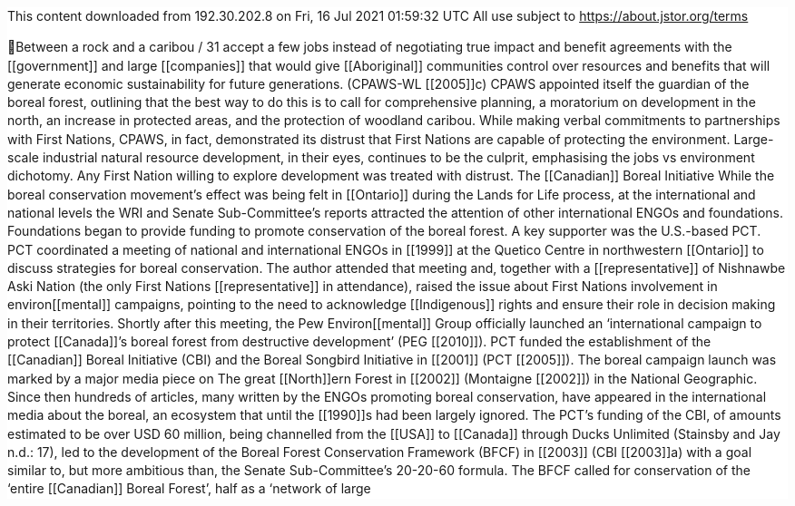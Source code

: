 This content downloaded from
192.30.202.8 on Fri, 16 Jul 2021 01:59:32 UTC
All use subject to https://about.jstor.org/terms

Between a rock and a caribou / 31
accept a few jobs instead of negotiating true impact
and benefit agreements with the [[government]] and large
[[companies]] that would give [[Aboriginal]] communities
control over resources and benefits that will generate
economic sustainability for future generations.
(CPAWS-WL [[2005]]c)
CPAWS appointed itself the guardian of the boreal forest,
outlining that the best way to do this is to call for comprehensive
planning, a moratorium on development in the north, an
increase in protected areas, and the protection of woodland
caribou. While making verbal commitments to partnerships
with First Nations, CPAWS, in fact, demonstrated its distrust
that First Nations are capable of protecting the environment.
Large-scale industrial natural resource development, in their
eyes, continues to be the culprit, emphasising the jobs vs
environment dichotomy. Any First Nation willing to explore
development was treated with distrust.
The [[Canadian]] Boreal Initiative
While the boreal conservation movement’s effect was being felt
in [[Ontario]] during the Lands for Life process, at the international
and national levels the WRI and Senate Sub-Committee’s
reports attracted the attention of other international ENGOs
and foundations. Foundations began to provide funding to
promote conservation of the boreal forest. A key supporter
was the U.S.-based PCT. PCT coordinated a meeting of
national and international ENGOs in [[1999]] at the Quetico
Centre in northwestern [[Ontario]] to discuss strategies for boreal
conservation. The author attended that meeting and, together
with a [[representative]] of Nishnawbe Aski Nation (the only
First Nations [[representative]] in attendance), raised the issue
about First Nations involvement in environ[[mental]] campaigns,
pointing to the need to acknowledge [[Indigenous]] rights and
ensure their role in decision making in their territories.
Shortly after this meeting, the Pew Environ[[mental]] Group
officially launched an ‘international campaign to protect
[[Canada]]’s boreal forest from destructive development’ (PEG
[[2010]]). PCT funded the establishment of the [[Canadian]] Boreal
Initiative (CBI) and the Boreal Songbird Initiative in [[2001]]
(PCT [[2005]]). The boreal campaign launch was marked by
a major media piece on The great [[North]]ern Forest in [[2002]]
(Montaigne [[2002]]) in the National Geographic. Since then
hundreds of articles, many written by the ENGOs promoting
boreal conservation, have appeared in the international media
about the boreal, an ecosystem that until the [[1990]]s had been
largely ignored.
The PCT’s funding of the CBI, of amounts estimated to
be over USD 60 million, being channelled from the [[USA]] to
[[Canada]] through Ducks Unlimited (Stainsby and Jay n.d.: 17),
led to the development of the Boreal Forest Conservation
Framework (BFCF) in [[2003]] (CBI [[2003]]a) with a goal similar
to, but more ambitious than, the Senate Sub-Committee’s
20-20-60 formula. The BFCF called for conservation of the
‘entire [[Canadian]] Boreal Forest’, half as a ‘network of large
